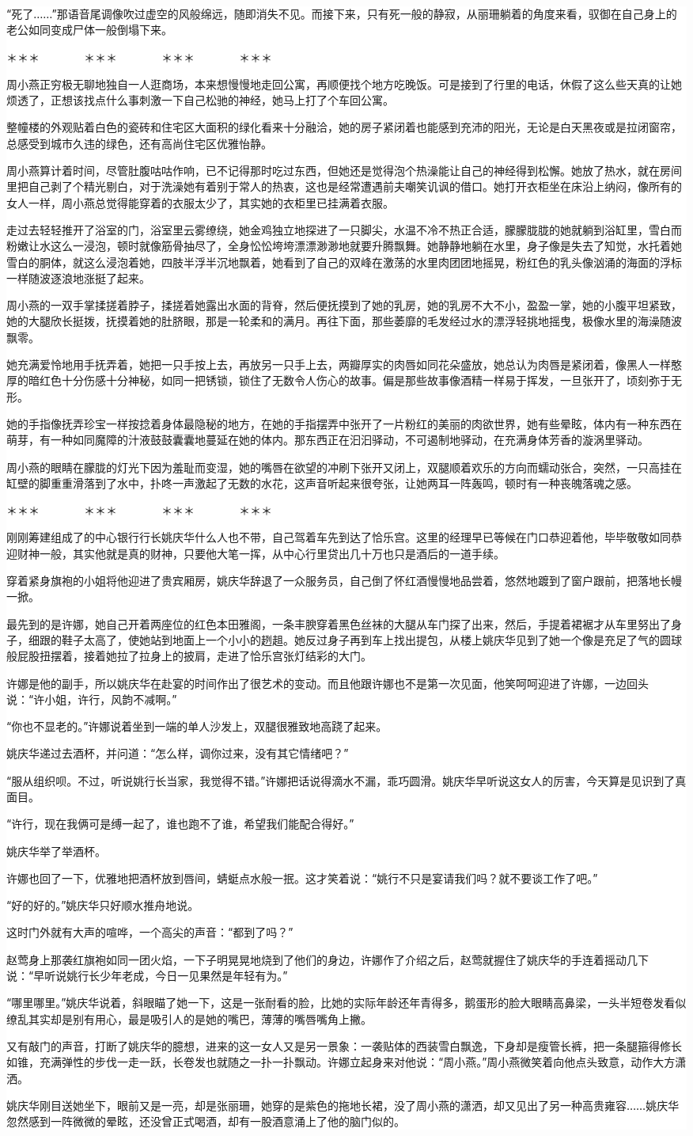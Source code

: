 “死了……”那语音尾调像吹过虚空的风般绵远，随即消失不见。而接下来，只有死一般的静寂，从丽珊躺着的角度来看，驭御在自己身上的老公如同变成尸体一般倒塌下来。

＊＊＊　　　　＊＊＊　　　　＊＊＊　　　　＊＊＊

周小燕正穷极无聊地独自一人逛商场，本来想慢慢地走回公寓，再顺便找个地方吃晚饭。可是接到了行里的电话，休假了这么些天真的让她烦透了，正想该找点什么事刺激一下自己松驰的神经，她马上打了个车回公寓。

整幢楼的外观贴着白色的瓷砖和住宅区大面积的绿化看来十分融洽，她的房子紧闭着也能感到充沛的阳光，无论是白天黑夜或是拉闭窗帘，总感受到城市久违的绿色，还有高尚住宅区优雅怡静。

周小燕算计着时间，尽管肚腹咕咕作响，已不记得那时吃过东西，但她还是觉得泡个热澡能让自己的神经得到松懈。她放了热水，就在房间里把自己剥了个精光剔白，对于洗澡她有着别于常人的热衷，这也是经常遭遇前夫嘲笑讥讽的借口。她打开衣柜坐在床沿上纳闷，像所有的女人一样，周小燕总觉得能穿着的衣服太少了，其实她的衣柜里已挂满着衣服。

走过去轻轻推开了浴室的门，浴室里云雾缭绕，她金鸡独立地探进了一只脚尖，水温不冷不热正合适，朦朦胧胧的她就躺到浴缸里，雪白而粉嫩让水这么一浸泡，顿时就像筋骨抽尽了，全身忪忪垮垮漂漂渺渺地就要升腾飘舞。她静静地躺在水里，身子像是失去了知觉，水托着她雪白的胴体，就这么浸泡着她，四肢半浮半沉地飘着，她看到了自己的双峰在激荡的水里肉团团地摇晃，粉红色的乳头像汹涌的海面的浮标一样随波逐浪地涨挺了起来。

周小燕的一双手掌揉搓着脖子，揉搓着她露出水面的背脊，然后便抚摸到了她的乳房，她的乳房不大不小，盈盈一掌，她的小腹平坦紧致，她的大腿欣长挺拨，抚摸着她的肚脐眼，那是一轮柔和的满月。再往下面，那些萎靡的毛发经过水的漂浮轻挑地摇曳，极像水里的海澡随波飘零。

她充满爱怜地用手抚弄着，她把一只手按上去，再放另一只手上去，两瓣厚实的肉唇如同花朵盛放，她总认为肉唇是紧闭着，像黑人一样憨厚的暗红色十分伤感十分神秘，如同一把锈锁，锁住了无数令人伤心的故事。偏是那些故事像酒精一样易于挥发，一旦张开了，顷刻弥于无形。

她的手指像抚弄珍宝一样按捻着身体最隐秘的地方，在她的手指摆弄中张开了一片粉红的美丽的肉欲世界，她有些晕眩，体内有一种东西在萌芽，有一种如同魔障的汁液鼓鼓囊囊地蔓延在她的体内。那东西正在汩汩驿动，不可遏制地驿动，在充满身体芳香的漩涡里驿动。

周小燕的眼睛在朦胧的灯光下因为羞耻而变湿，她的嘴唇在欲望的冲刷下张开又闭上，双腿顺着欢乐的方向而蠕动张合，突然，一只高挂在缸壁的脚重重滑落到了水中，扑咚一声激起了无数的水花，这声音听起来很夸张，让她两耳一阵轰鸣，顿时有一种丧魄落魂之感。

＊＊＊　　　　＊＊＊　　　　＊＊＊　　　　＊＊＊

刚刚筹建组成了的中心银行行长姚庆华什么人也不带，自己驾着车先到达了恰乐宫。这里的经理早已等候在门口恭迎着他，毕毕敬敬如同恭迎财神一般，其实他就是真的财神，只要他大笔一挥，从中心行里贷出几十万也只是酒后的一道手续。

穿着紧身旗袍的小姐将他迎进了贵宾厢房，姚庆华辞退了一众服务员，自己倒了怀红酒慢慢地品尝着，悠然地踱到了窗户跟前，把落地长幔一掀。

最先到的是许娜，她自己开着两座位的红色本田雅阁，一条丰腴穿着黑色丝袜的大腿从车门探了出来，然后，手提着裙裾才从车里努出了身子，细跟的鞋子太高了，使她站到地面上一个小小的趔趄。她反过身子再到车上找出提包，从楼上姚庆华见到了她一个像是充足了气的圆球般屁股扭摆着，接着她拉了拉身上的披肩，走进了恰乐宫张灯结彩的大门。

许娜是他的副手，所以姚庆华在赴宴的时间作出了很艺术的变动。而且他跟许娜也不是第一次见面，他笑呵呵迎进了许娜，一边回头说：“许小姐，许行，风韵不减啊。”

“你也不显老的。”许娜说着坐到一端的单人沙发上，双腿很雅致地高跷了起来。

姚庆华递过去酒杯，并问道：“怎么样，调你过来，没有其它情绪吧？”

“服从组织呗。不过，听说姚行长当家，我觉得不错。”许娜把话说得滴水不漏，乖巧圆滑。姚庆华早听说这女人的厉害，今天算是见识到了真面目。

“许行，现在我俩可是缚一起了，谁也跑不了谁，希望我们能配合得好。”

姚庆华举了举酒杯。

许娜也回了一下，优雅地把酒杯放到唇间，蜻蜓点水般一抿。这才笑着说：“姚行不只是宴请我们吗？就不要谈工作了吧。”

“好的好的。”姚庆华只好顺水推舟地说。

这时门外就有大声的喧哗，一个高尖的声音：“都到了吗？”

赵莺身上那袭红旗袍如同一团火焰，一下子明晃晃地烧到了他们的身边，许娜作了介绍之后，赵莺就握住了姚庆华的手连着摇动几下说：“早听说姚行长少年老成，今日一见果然是年轻有为。”

“哪里哪里。”姚庆华说着，斜眼瞄了她一下，这是一张耐看的脸，比她的实际年龄还年青得多，鹅蛋形的脸大眼睛高鼻梁，一头半短卷发看似缭乱其实却是别有用心，最是吸引人的是她的嘴巴，薄薄的嘴唇嘴角上撇。

又有敲门的声音，打断了姚庆华的臆想，进来的这一女人又是另一景象：一袭贴体的西装雪白飘逸，下身却是瘦管长裤，把一条腿箍得修长如锥，充满弹性的步伐一走一跃，长卷发也就随之一扑一扑飘动。许娜立起身来对他说：“周小燕。”周小燕微笑着向他点头致意，动作大方潇洒。

姚庆华刚目送她坐下，眼前又是一亮，却是张丽珊，她穿的是紫色的拖地长裙，没了周小燕的潇洒，却又见出了另一种高贵雍容……姚庆华忽然感到一阵微微的晕眩，还没曾正式喝酒，却有一股酒意涌上了他的脑门似的。
